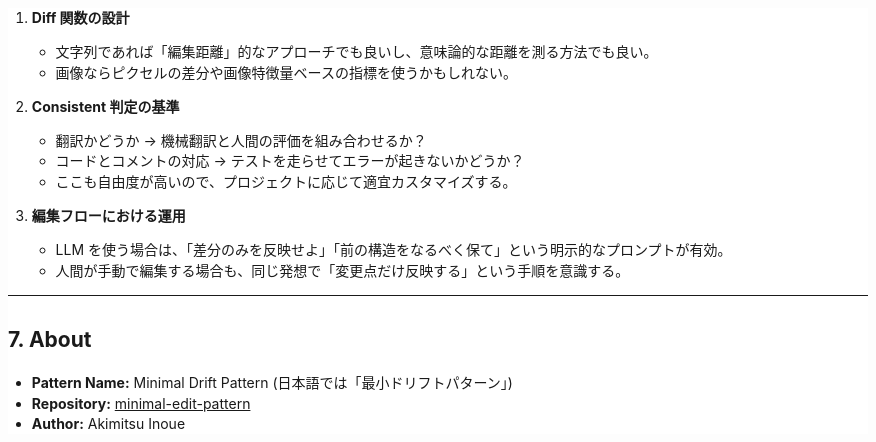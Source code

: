 1. **Diff 関数の設計**  
   - 文字列であれば「編集距離」的なアプローチでも良いし、意味論的な距離を測る方法でも良い。  
   - 画像ならピクセルの差分や画像特徴量ベースの指標を使うかもしれない。

2. **Consistent 判定の基準**  
   - 翻訳かどうか → 機械翻訳と人間の評価を組み合わせるか？  
   - コードとコメントの対応 → テストを走らせてエラーが起きないかどうか？  
   - ここも自由度が高いので、プロジェクトに応じて適宜カスタマイズする。

3. **編集フローにおける運用**  
   - LLM を使う場合は、「差分のみを反映せよ」「前の構造をなるべく保て」という明示的なプロンプトが有効。  
   - 人間が手動で編集する場合も、同じ発想で「変更点だけ反映する」という手順を意識する。

---

## 7. About

- **Pattern Name:** Minimal Drift Pattern (日本語では「最小ドリフトパターン」)  
- **Repository:** [minimal-edit-pattern](https://github.com/your-account/minimal-edit-pattern)  
- **Author:** Akimitsu Inoue
